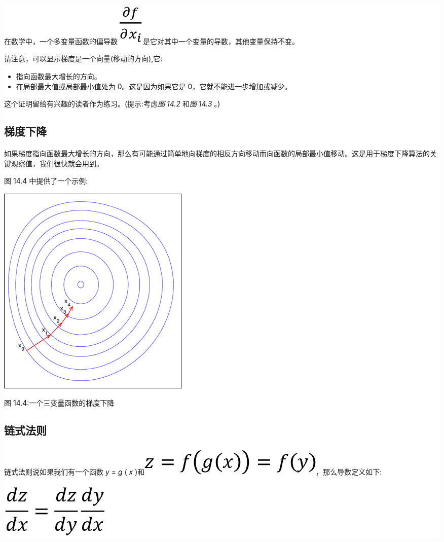 在数学中，一个多变量函数的偏导数![](img/B18331_14_027.png)是它对其中一个变量的导数，其他变量保持不变。

请注意，可以显示梯度是一个向量(移动的方向),它:

*   指向函数最大增长的方向。
*   在局部最大值或局部最小值处为 0。这是因为如果它是 0，它就不能进一步增加或减少。

这个证明留给有兴趣的读者作为练习。(提示:考虑*图 14.2* 和*图 14.3* 。)

## 梯度下降

如果梯度指向函数最大增长的方向，那么有可能通过简单地向梯度的相反方向移动而向函数的局部最小值移动。这是用于梯度下降算法的关键观察值，我们很快就会用到。

图 14.4 中提供了一个示例:

![Chart, radar chart  Description automatically generated](img/B18331_14_04.png)

图 14.4:一个三变量函数的梯度下降

## 链式法则

链式法则说如果我们有一个函数 *y* = *g* ( *x* )和![](img/B18331_14_028.png)，那么导数定义如下:

![](img/B18331_14_029.png)
